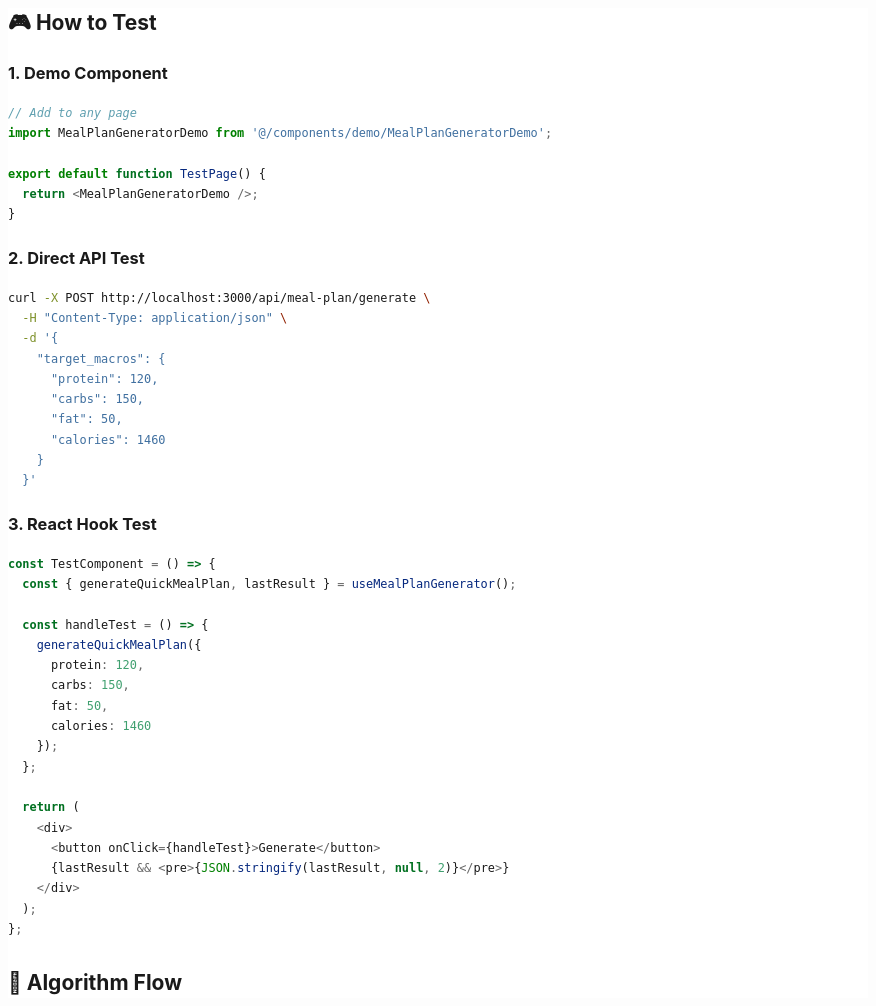 ## 🎮 How to Test

### 1. Demo Component
```typescript
// Add to any page
import MealPlanGeneratorDemo from '@/components/demo/MealPlanGeneratorDemo';

export default function TestPage() {
  return <MealPlanGeneratorDemo />;
}
```

### 2. Direct API Test
```bash
curl -X POST http://localhost:3000/api/meal-plan/generate \
  -H "Content-Type: application/json" \
  -d '{
    "target_macros": {
      "protein": 120,
      "carbs": 150,
      "fat": 50,
      "calories": 1460
    }
  }'
```

### 3. React Hook Test
```typescript
const TestComponent = () => {
  const { generateQuickMealPlan, lastResult } = useMealPlanGenerator();
  
  const handleTest = () => {
    generateQuickMealPlan({
      protein: 120,
      carbs: 150,
      fat: 50,
      calories: 1460
    });
  };
  
  return (
    <div>
      <button onClick={handleTest}>Generate</button>
      {lastResult && <pre>{JSON.stringify(lastResult, null, 2)}</pre>}
    </div>
  );
};
```

## 🚀 Algorithm Flow
